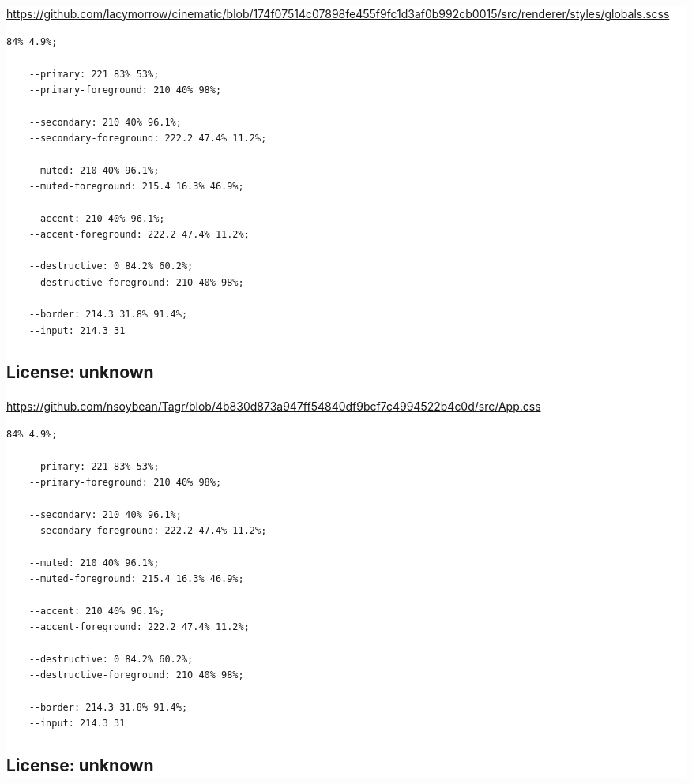 https://github.com/lacymorrow/cinematic/blob/174f07514c07898fe455f9fc1d3af0b992cb0015/src/renderer/styles/globals.scss

```
84% 4.9%;

    --primary: 221 83% 53%;
    --primary-foreground: 210 40% 98%;

    --secondary: 210 40% 96.1%;
    --secondary-foreground: 222.2 47.4% 11.2%;

    --muted: 210 40% 96.1%;
    --muted-foreground: 215.4 16.3% 46.9%;

    --accent: 210 40% 96.1%;
    --accent-foreground: 222.2 47.4% 11.2%;

    --destructive: 0 84.2% 60.2%;
    --destructive-foreground: 210 40% 98%;

    --border: 214.3 31.8% 91.4%;
    --input: 214.3 31
```

## License: unknown

https://github.com/nsoybean/Tagr/blob/4b830d873a947ff54840df9bcf7c4994522b4c0d/src/App.css

```
84% 4.9%;

    --primary: 221 83% 53%;
    --primary-foreground: 210 40% 98%;

    --secondary: 210 40% 96.1%;
    --secondary-foreground: 222.2 47.4% 11.2%;

    --muted: 210 40% 96.1%;
    --muted-foreground: 215.4 16.3% 46.9%;

    --accent: 210 40% 96.1%;
    --accent-foreground: 222.2 47.4% 11.2%;

    --destructive: 0 84.2% 60.2%;
    --destructive-foreground: 210 40% 98%;

    --border: 214.3 31.8% 91.4%;
    --input: 214.3 31
```

## License: unknown
